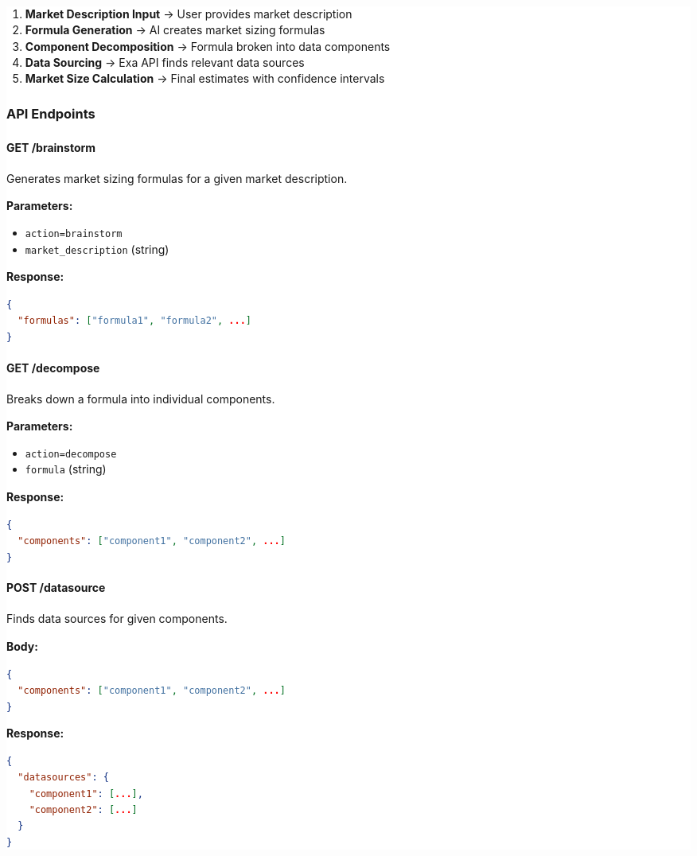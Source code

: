 1. **Market Description Input** → User provides market description
2. **Formula Generation** → AI creates market sizing formulas
3. **Component Decomposition** → Formula broken into data components
4. **Data Sourcing** → Exa API finds relevant data sources
5. **Market Size Calculation** → Final estimates with confidence intervals

### API Endpoints

#### GET /brainstorm
Generates market sizing formulas for a given market description.

**Parameters:**
- `action=brainstorm`
- `market_description` (string)

**Response:**
```json
{
  "formulas": ["formula1", "formula2", ...]
}
```

#### GET /decompose
Breaks down a formula into individual components.

**Parameters:**
- `action=decompose`
- `formula` (string)

**Response:**
```json
{
  "components": ["component1", "component2", ...]
}
```

#### POST /datasource
Finds data sources for given components.

**Body:**
```json
{
  "components": ["component1", "component2", ...]
}
```

**Response:**
```json
{
  "datasources": {
    "component1": [...],
    "component2": [...]
  }
}
```

